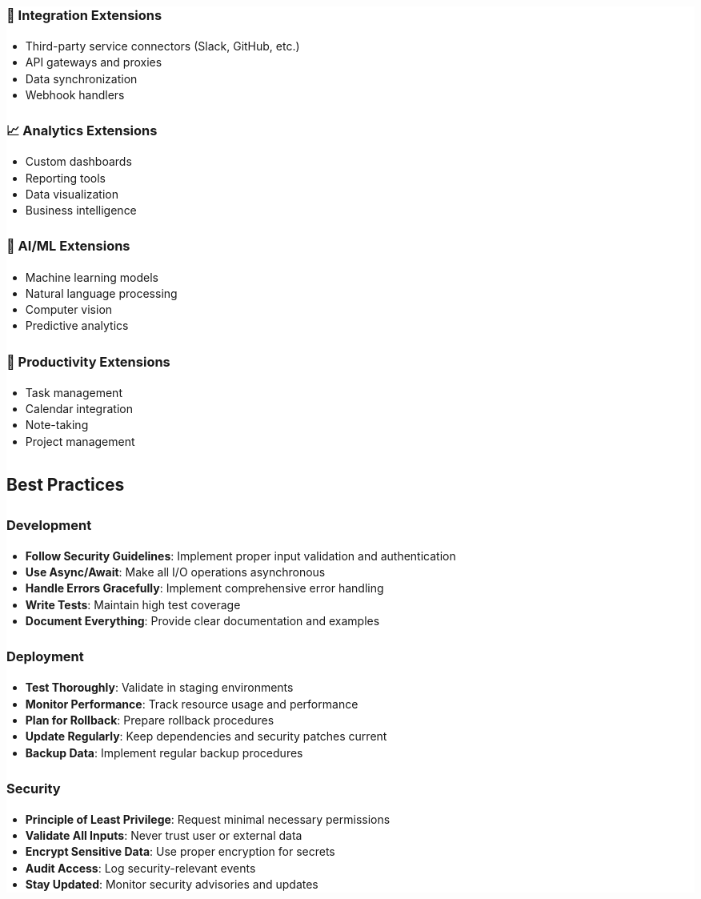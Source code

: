 ### 🤝 Integration Extensions
- Third-party service connectors (Slack, GitHub, etc.)
- API gateways and proxies
- Data synchronization
- Webhook handlers

### 📈 Analytics Extensions
- Custom dashboards
- Reporting tools
- Data visualization
- Business intelligence

### 🤖 AI/ML Extensions
- Machine learning models
- Natural language processing
- Computer vision
- Predictive analytics

### 🎯 Productivity Extensions
- Task management
- Calendar integration
- Note-taking
- Project management

## Best Practices

### Development

- **Follow Security Guidelines**: Implement proper input validation and authentication
- **Use Async/Await**: Make all I/O operations asynchronous
- **Handle Errors Gracefully**: Implement comprehensive error handling
- **Write Tests**: Maintain high test coverage
- **Document Everything**: Provide clear documentation and examples

### Deployment

- **Test Thoroughly**: Validate in staging environments
- **Monitor Performance**: Track resource usage and performance
- **Plan for Rollback**: Prepare rollback procedures
- **Update Regularly**: Keep dependencies and security patches current
- **Backup Data**: Implement regular backup procedures

### Security

- **Principle of Least Privilege**: Request minimal necessary permissions
- **Validate All Inputs**: Never trust user or external data
- **Encrypt Sensitive Data**: Use proper encryption for secrets
- **Audit Access**: Log security-relevant events
- **Stay Updated**: Monitor security advisories and updates
